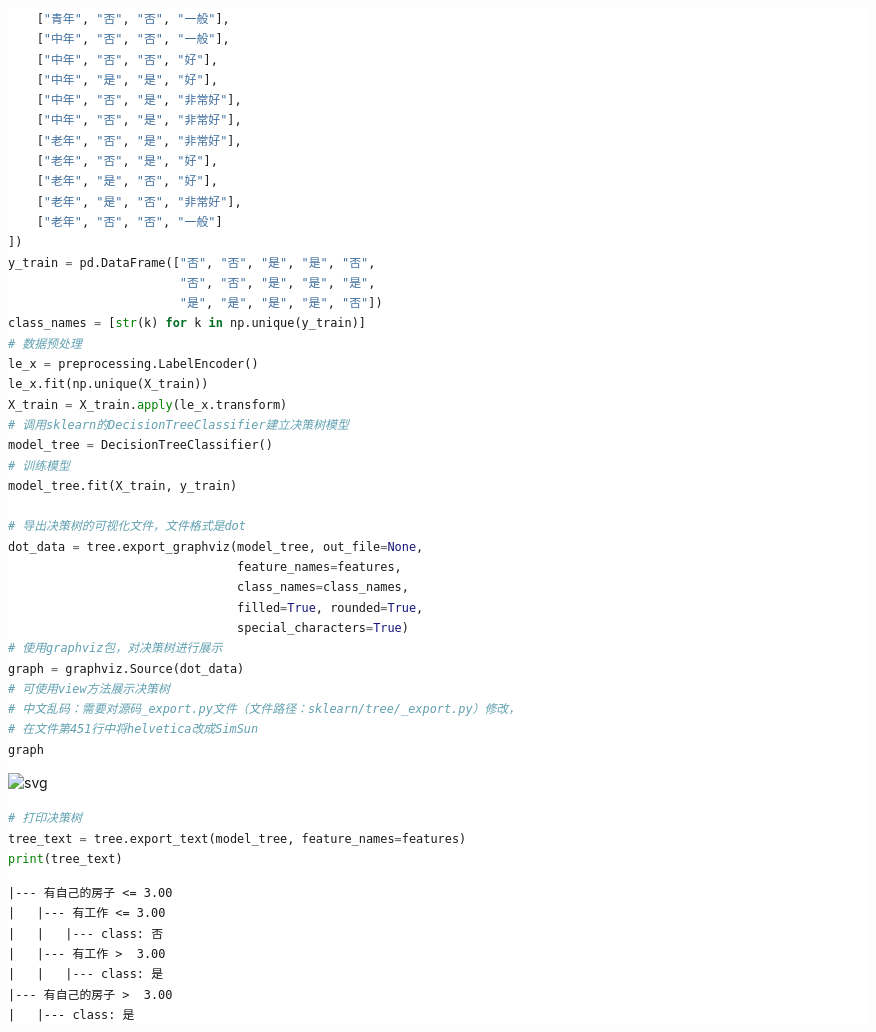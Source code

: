 ```python
    ["青年", "否", "否", "一般"],
    ["中年", "否", "否", "一般"],
    ["中年", "否", "否", "好"],
    ["中年", "是", "是", "好"],
    ["中年", "否", "是", "非常好"],
    ["中年", "否", "是", "非常好"],
    ["老年", "否", "是", "非常好"],
    ["老年", "否", "是", "好"],
    ["老年", "是", "否", "好"],
    ["老年", "是", "否", "非常好"],
    ["老年", "否", "否", "一般"]
])
y_train = pd.DataFrame(["否", "否", "是", "是", "否",
                        "否", "否", "是", "是", "是",
                        "是", "是", "是", "是", "否"])
class_names = [str(k) for k in np.unique(y_train)]
# 数据预处理
le_x = preprocessing.LabelEncoder()
le_x.fit(np.unique(X_train))
X_train = X_train.apply(le_x.transform)
# 调用sklearn的DecisionTreeClassifier建立决策树模型
model_tree = DecisionTreeClassifier()
# 训练模型
model_tree.fit(X_train, y_train)

# 导出决策树的可视化文件，文件格式是dot
dot_data = tree.export_graphviz(model_tree, out_file=None,
                                feature_names=features,
                                class_names=class_names,
                                filled=True, rounded=True,
                                special_characters=True)
# 使用graphviz包，对决策树进行展示
graph = graphviz.Source(dot_data)
# 可使用view方法展示决策树
# 中文乱码：需要对源码_export.py文件（文件路径：sklearn/tree/_export.py）修改，
# 在文件第451行中将helvetica改成SimSun
graph
```




![svg](output_7_0.svg)




```python
# 打印决策树
tree_text = tree.export_text(model_tree, feature_names=features)
print(tree_text)
```

    |--- 有自己的房子 <= 3.00
    |   |--- 有工作 <= 3.00
    |   |   |--- class: 否
    |   |--- 有工作 >  3.00
    |   |   |--- class: 是
    |--- 有自己的房子 >  3.00
    |   |--- class: 是
